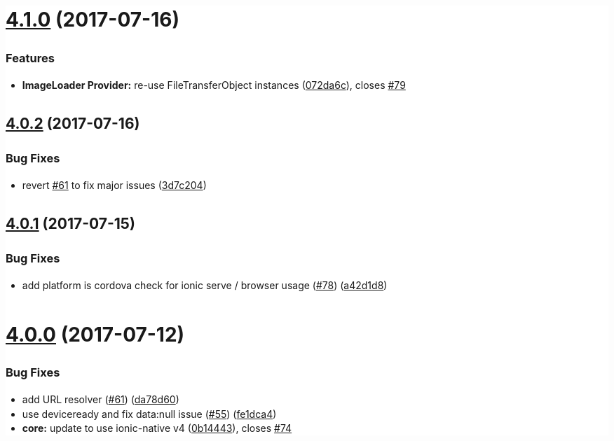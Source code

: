 

<a name="4.1.0"></a>
# [4.1.0](https://github.com/zyra/ionic-image-loader/compare/v4.0.2...v4.1.0) (2017-07-16)


### Features

* **ImageLoader Provider:** re-use FileTransferObject instances ([072da6c](https://github.com/zyra/ionic-image-loader/commit/072da6c)), closes [#79](https://github.com/zyra/ionic-image-loader/issues/79)



<a name="4.0.2"></a>
## [4.0.2](https://github.com/zyra/ionic-image-loader/compare/v4.0.1...v4.0.2) (2017-07-16)


### Bug Fixes

* revert [#61](https://github.com/zyra/ionic-image-loader/issues/61) to fix major issues ([3d7c204](https://github.com/zyra/ionic-image-loader/commit/3d7c204))



<a name="4.0.1"></a>
## [4.0.1](https://github.com/zyra/ionic-image-loader/compare/v4.0.0...v4.0.1) (2017-07-15)


### Bug Fixes

* add platform is cordova check for ionic serve / browser usage ([#78](https://github.com/zyra/ionic-image-loader/issues/78)) ([a42d1d8](https://github.com/zyra/ionic-image-loader/commit/a42d1d8))



<a name="4.0.0"></a>
# [4.0.0](https://github.com/zyra/ionic-image-loader/compare/v3.2.1...v4.0.0) (2017-07-12)


### Bug Fixes

* add URL resolver ([#61](https://github.com/zyra/ionic-image-loader/issues/61)) ([da78d60](https://github.com/zyra/ionic-image-loader/commit/da78d60))
* use deviceready and fix data:null issue ([#55](https://github.com/zyra/ionic-image-loader/issues/55)) ([fe1dca4](https://github.com/zyra/ionic-image-loader/commit/fe1dca4))
* **core:** update to use ionic-native v4 ([0b14443](https://github.com/zyra/ionic-image-loader/commit/0b14443)), closes [#74](https://github.com/zyra/ionic-image-loader/issues/74)

